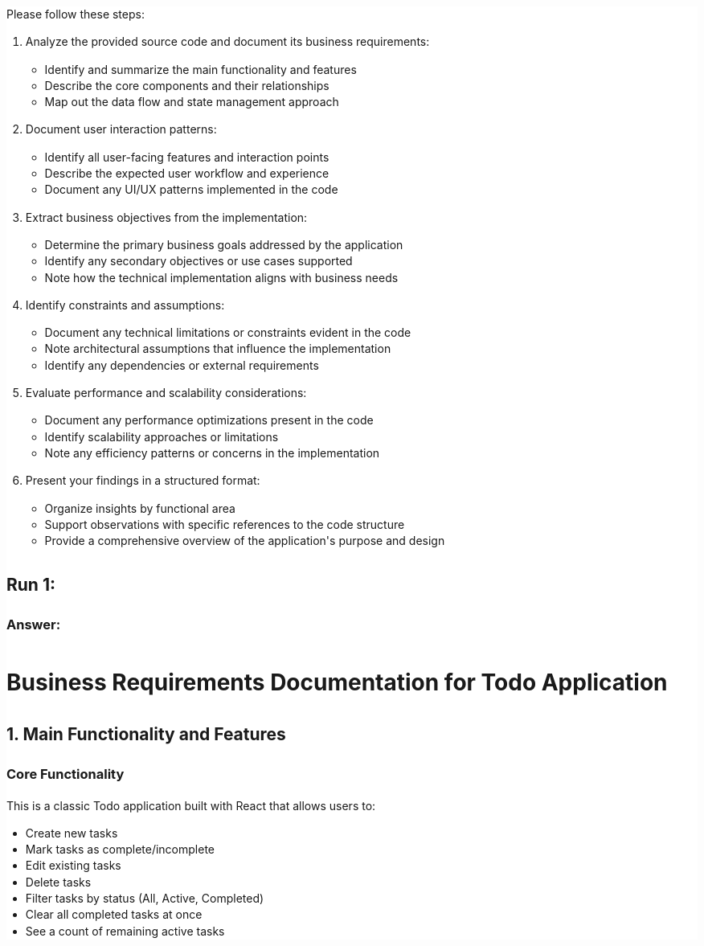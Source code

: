 ```ts
```


Please follow these steps:

1. Analyze the provided source code and document its business requirements:
   - Identify and summarize the main functionality and features
   - Describe the core components and their relationships
   - Map out the data flow and state management approach

2. Document user interaction patterns:
   - Identify all user-facing features and interaction points
   - Describe the expected user workflow and experience
   - Document any UI/UX patterns implemented in the code

3. Extract business objectives from the implementation:
   - Determine the primary business goals addressed by the application
   - Identify any secondary objectives or use cases supported
   - Note how the technical implementation aligns with business needs

4. Identify constraints and assumptions:
   - Document any technical limitations or constraints evident in the code
   - Note architectural assumptions that influence the implementation
   - Identify any dependencies or external requirements

5. Evaluate performance and scalability considerations:
   - Document any performance optimizations present in the code
   - Identify scalability approaches or limitations
   - Note any efficiency patterns or concerns in the implementation

6. Present your findings in a structured format:
   - Organize insights by functional area
   - Support observations with specific references to the code structure
   - Provide a comprehensive overview of the application's purpose and design

## Run 1:
### Answer:
# Business Requirements Documentation for Todo Application

## 1. Main Functionality and Features

### Core Functionality
This is a classic Todo application built with React that allows users to:
- Create new tasks
- Mark tasks as complete/incomplete
- Edit existing tasks
- Delete tasks
- Filter tasks by status (All, Active, Completed)
- Clear all completed tasks at once
- See a count of remaining active tasks
